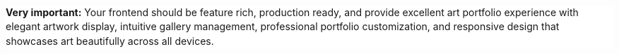 **Very important:** Your frontend should be feature rich, production ready, and provide excellent art portfolio experience with elegant artwork display, intuitive gallery management, professional portfolio customization, and responsive design that showcases art beautifully across all devices.